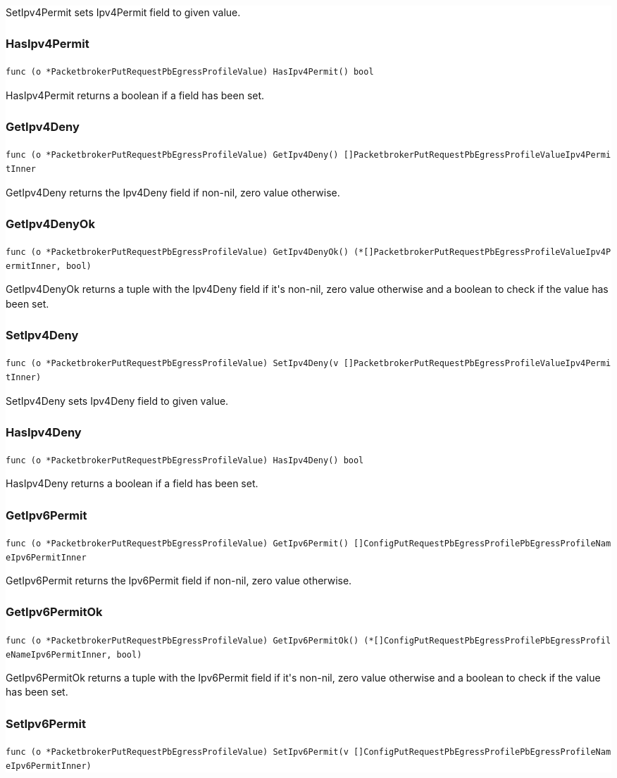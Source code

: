 SetIpv4Permit sets Ipv4Permit field to given value.

### HasIpv4Permit

`func (o *PacketbrokerPutRequestPbEgressProfileValue) HasIpv4Permit() bool`

HasIpv4Permit returns a boolean if a field has been set.

### GetIpv4Deny

`func (o *PacketbrokerPutRequestPbEgressProfileValue) GetIpv4Deny() []PacketbrokerPutRequestPbEgressProfileValueIpv4PermitInner`

GetIpv4Deny returns the Ipv4Deny field if non-nil, zero value otherwise.

### GetIpv4DenyOk

`func (o *PacketbrokerPutRequestPbEgressProfileValue) GetIpv4DenyOk() (*[]PacketbrokerPutRequestPbEgressProfileValueIpv4PermitInner, bool)`

GetIpv4DenyOk returns a tuple with the Ipv4Deny field if it's non-nil, zero value otherwise
and a boolean to check if the value has been set.

### SetIpv4Deny

`func (o *PacketbrokerPutRequestPbEgressProfileValue) SetIpv4Deny(v []PacketbrokerPutRequestPbEgressProfileValueIpv4PermitInner)`

SetIpv4Deny sets Ipv4Deny field to given value.

### HasIpv4Deny

`func (o *PacketbrokerPutRequestPbEgressProfileValue) HasIpv4Deny() bool`

HasIpv4Deny returns a boolean if a field has been set.

### GetIpv6Permit

`func (o *PacketbrokerPutRequestPbEgressProfileValue) GetIpv6Permit() []ConfigPutRequestPbEgressProfilePbEgressProfileNameIpv6PermitInner`

GetIpv6Permit returns the Ipv6Permit field if non-nil, zero value otherwise.

### GetIpv6PermitOk

`func (o *PacketbrokerPutRequestPbEgressProfileValue) GetIpv6PermitOk() (*[]ConfigPutRequestPbEgressProfilePbEgressProfileNameIpv6PermitInner, bool)`

GetIpv6PermitOk returns a tuple with the Ipv6Permit field if it's non-nil, zero value otherwise
and a boolean to check if the value has been set.

### SetIpv6Permit

`func (o *PacketbrokerPutRequestPbEgressProfileValue) SetIpv6Permit(v []ConfigPutRequestPbEgressProfilePbEgressProfileNameIpv6PermitInner)`
